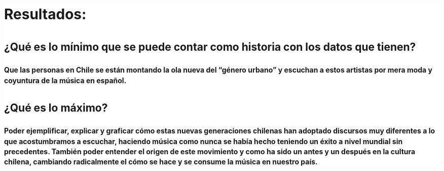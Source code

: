 # Resultados:
## ¿Qué es lo mínimo que se puede contar como historia con los datos que tienen? 
#### Que las personas en Chile se están montando la ola nueva del “género urbano” y escuchan a estos artistas por mera moda y coyuntura de la música en español.

## ¿Qué es lo máximo?
#### Poder ejemplificar, explicar y graficar cómo estas nuevas generaciones chilenas han adoptado discursos muy diferentes a lo que acostumbramos a escuchar, haciendo música como nunca se había hecho teniendo un éxito a nivel mundial sin precedentes. También poder entender el origen de este movimiento y como ha sido un antes y un después en la cultura chilena, cambiando radicalmente el cómo se hace  y se consume la música en nuestro país.

